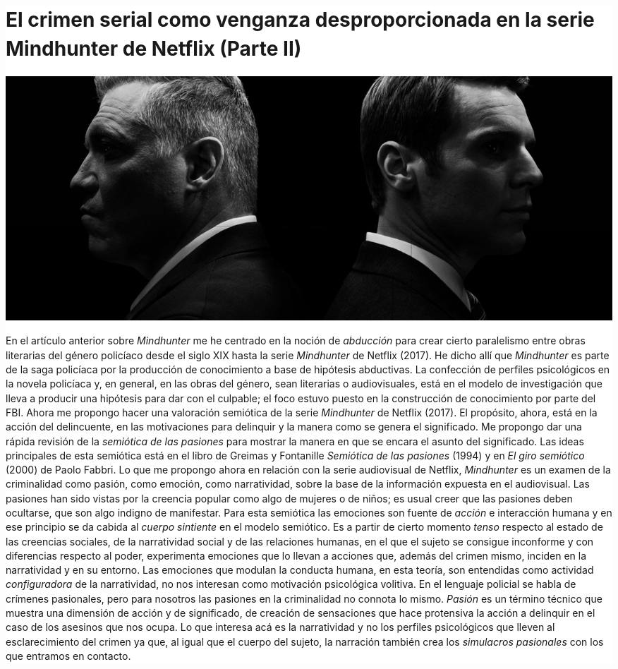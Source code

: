 # El crimen serial  como venganza desproporcionada  en la serie Mindhunter de Netflix (Parte II)

![](assets/banner.jpeg)

En el artículo anterior sobre *Mindhunter* me he centrado en la noción de *abducción* para crear cierto paralelismo entre obras literarias del género policíaco desde el siglo XIX hasta la serie *Mindhunter* de Netflix (2017). He dicho allí que *Mindhunter* es parte de la saga policíaca por la producción de conocimiento a base de hipótesis abductivas. La confección de perfiles psicológicos en la novela policíaca y, en general, en las obras del género, sean literarias o audiovisuales, está en el modelo de investigación que lleva a producir una hipótesis para dar con el culpable; el foco estuvo puesto en la construcción de conocimiento por parte del FBI. Ahora me propongo hacer una valoración semiótica de la serie *Mindhunter* de Netflix (2017). El propósito, ahora, está en la acción del delincuente, en las motivaciones para delinquir y la manera como se genera el significado. Me propongo dar una rápida revisión de la *semiótica de las pasiones* para mostrar la manera en que se encara el asunto del significado. Las ideas principales de esta semiótica está en el libro de  Greimas y Fontanille *Semiótica de las pasiones*  (1994) y en *El giro semiótico* (2000) de Paolo Fabbri. Lo que me propongo ahora en relación con la serie audiovisual de Netflix, *Mindhunter* es un examen de la criminalidad como pasión, como emoción, como narratividad, sobre la base de la información expuesta en el audiovisual. Las pasiones han sido vistas por la creencia popular como algo de mujeres o de niños; es usual creer que las pasiones deben ocultarse, que son algo indigno de manifestar. Para esta semiótica las emociones son fuente de *acción* e interacción humana y en ese principio se da cabida al *cuerpo sintiente* en el modelo semiótico. Es a partir de cierto momento *tenso* respecto al estado de las creencias sociales, de la narratividad social y de las relaciones humanas, en el que el sujeto se consigue  inconforme y con diferencias respecto al poder, experimenta emociones que lo llevan a acciones que, además del crimen mismo, inciden en la narratividad y en su entorno. Las emociones que modulan la conducta humana, en esta teoría, son entendidas como actividad *configuradora* de la narratividad, no nos interesan como motivación psicológica volitiva. En el lenguaje policial se habla de crímenes pasionales, pero para nosotros las pasiones en la criminalidad no connota lo mismo. *Pasión* es un término técnico que muestra una dimensión de acción y de significado, de creación de sensaciones que hace protensiva la acción a delinquir en el caso de los asesinos que nos ocupa. Lo que interesa acá es la narratividad y no los perfiles psicológicos que lleven al esclarecimiento del crimen ya que, al igual que el cuerpo del sujeto, la narración también crea los *simulacros pasionales* con los que entramos en contacto.
